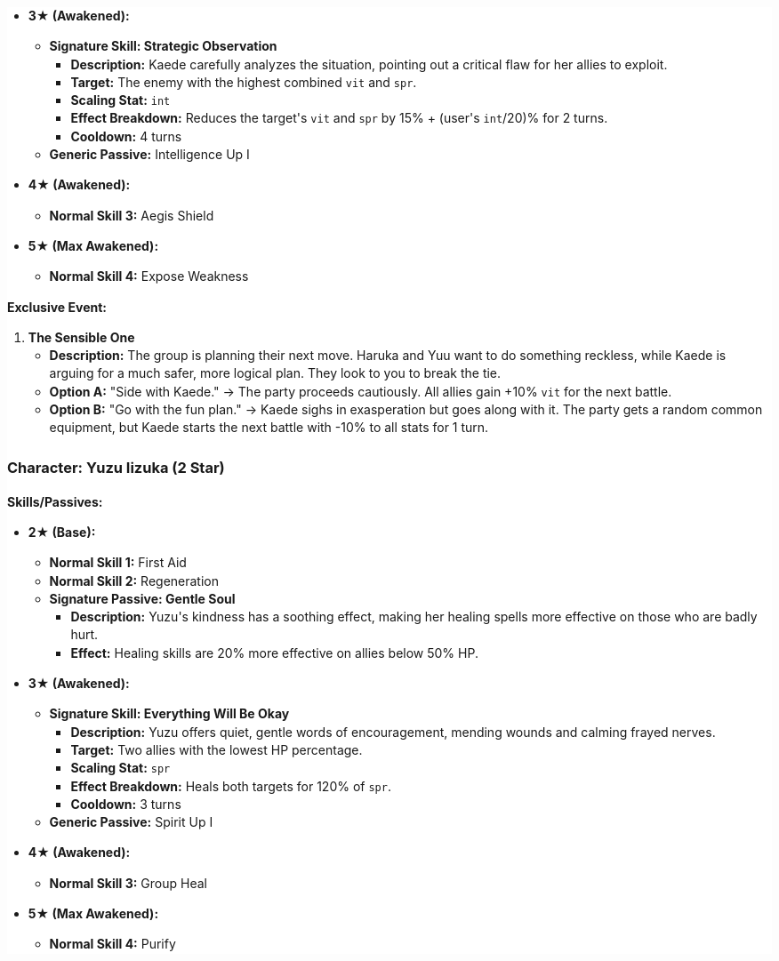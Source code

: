 *   **3★ (Awakened):**
    *   **Signature Skill: Strategic Observation**
        *   **Description:** Kaede carefully analyzes the situation, pointing out a critical flaw for her allies to exploit.
        *   **Target:** The enemy with the highest combined `vit` and `spr`.
        *   **Scaling Stat:** `int`
        *   **Effect Breakdown:** Reduces the target's `vit` and `spr` by 15% + (user's `int`/20)% for 2 turns.
        *   **Cooldown:** 4 turns
    *   **Generic Passive:** Intelligence Up I

*   **4★ (Awakened):**
    *   **Normal Skill 3:** Aegis Shield

*   **5★ (Max Awakened):**
    *   **Normal Skill 4:** Expose Weakness

**Exclusive Event:**

1.  **The Sensible One**
    *   **Description:** The group is planning their next move. Haruka and Yuu want to do something reckless, while Kaede is arguing for a much safer, more logical plan. They look to you to break the tie.
    *   **Option A:** "Side with Kaede." -> The party proceeds cautiously. All allies gain +10% `vit` for the next battle.
    *   **Option B:** "Go with the fun plan." -> Kaede sighs in exasperation but goes along with it. The party gets a random common equipment, but Kaede starts the next battle with -10% to all stats for 1 turn.

### **Character: Yuzu Iizuka (2 Star)**

**Skills/Passives:**

*   **2★ (Base):**
    *   **Normal Skill 1:** First Aid
    *   **Normal Skill 2:** Regeneration
    *   **Signature Passive: Gentle Soul**
        *   **Description:** Yuzu's kindness has a soothing effect, making her healing spells more effective on those who are badly hurt.
        *   **Effect:** Healing skills are 20% more effective on allies below 50% HP.

*   **3★ (Awakened):**
    *   **Signature Skill: Everything Will Be Okay**
        *   **Description:** Yuzu offers quiet, gentle words of encouragement, mending wounds and calming frayed nerves.
        *   **Target:** Two allies with the lowest HP percentage.
        *   **Scaling Stat:** `spr`
        *   **Effect Breakdown:** Heals both targets for 120% of `spr`.
        *   **Cooldown:** 3 turns
    *   **Generic Passive:** Spirit Up I

*   **4★ (Awakened):**
    *   **Normal Skill 3:** Group Heal

*   **5★ (Max Awakened):**
    *   **Normal Skill 4:** Purify
